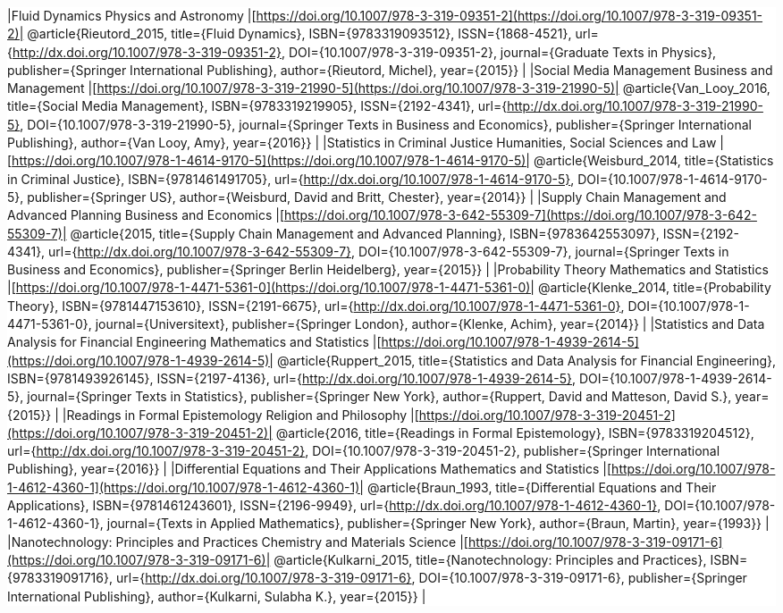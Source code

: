 |Fluid Dynamics Physics and Astronomy                                                                      |[https://doi.org/10.1007/978-3-319-09351-2](https://doi.org/10.1007/978-3-319-09351-2)| @article{Rieutord_2015, title={Fluid Dynamics}, ISBN={9783319093512}, ISSN={1868-4521}, url={http://dx.doi.org/10.1007/978-3-319-09351-2}, DOI={10.1007/978-3-319-09351-2}, journal={Graduate Texts in Physics}, publisher={Springer International Publishing}, author={Rieutord, Michel}, year={2015}}                                                                                                                     |
|Social Media Management Business and Management                                                           |[https://doi.org/10.1007/978-3-319-21990-5](https://doi.org/10.1007/978-3-319-21990-5)| @article{Van_Looy_2016, title={Social Media Management}, ISBN={9783319219905}, ISSN={2192-4341}, url={http://dx.doi.org/10.1007/978-3-319-21990-5}, DOI={10.1007/978-3-319-21990-5}, journal={Springer Texts in Business and Economics}, publisher={Springer International Publishing}, author={Van Looy, Amy}, year={2016}}                                                                                                |
|Statistics in Criminal Justice Humanities, Social Sciences and Law                                        |[https://doi.org/10.1007/978-1-4614-9170-5](https://doi.org/10.1007/978-1-4614-9170-5)| @article{Weisburd_2014, title={Statistics in Criminal Justice}, ISBN={9781461491705}, url={http://dx.doi.org/10.1007/978-1-4614-9170-5}, DOI={10.1007/978-1-4614-9170-5}, publisher={Springer US}, author={Weisburd, David and Britt, Chester}, year={2014}}                                                                                                                                                                |
|Supply Chain Management and Advanced Planning Business and Economics                                      |[https://doi.org/10.1007/978-3-642-55309-7](https://doi.org/10.1007/978-3-642-55309-7)| @article{2015, title={Supply Chain Management and Advanced Planning}, ISBN={9783642553097}, ISSN={2192-4341}, url={http://dx.doi.org/10.1007/978-3-642-55309-7}, DOI={10.1007/978-3-642-55309-7}, journal={Springer Texts in Business and Economics}, publisher={Springer Berlin Heidelberg}, year={2015}}                                                                                                                  |
|Probability Theory Mathematics and Statistics                                                             |[https://doi.org/10.1007/978-1-4471-5361-0](https://doi.org/10.1007/978-1-4471-5361-0)| @article{Klenke_2014, title={Probability Theory}, ISBN={9781447153610}, ISSN={2191-6675}, url={http://dx.doi.org/10.1007/978-1-4471-5361-0}, DOI={10.1007/978-1-4471-5361-0}, journal={Universitext}, publisher={Springer London}, author={Klenke, Achim}, year={2014}}                                                                                                                                                     |
|Statistics and Data Analysis for Financial Engineering Mathematics and Statistics                         |[https://doi.org/10.1007/978-1-4939-2614-5](https://doi.org/10.1007/978-1-4939-2614-5)| @article{Ruppert_2015, title={Statistics and Data Analysis for Financial Engineering}, ISBN={9781493926145}, ISSN={2197-4136}, url={http://dx.doi.org/10.1007/978-1-4939-2614-5}, DOI={10.1007/978-1-4939-2614-5}, journal={Springer Texts in Statistics}, publisher={Springer New York}, author={Ruppert, David and Matteson, David S.}, year={2015}}                                                                      |
|Readings in Formal Epistemology Religion and Philosophy                                                   |[https://doi.org/10.1007/978-3-319-20451-2](https://doi.org/10.1007/978-3-319-20451-2)| @article{2016, title={Readings in Formal Epistemology}, ISBN={9783319204512}, url={http://dx.doi.org/10.1007/978-3-319-20451-2}, DOI={10.1007/978-3-319-20451-2}, publisher={Springer International Publishing}, year={2016}}                                                                                                                                                                                               |
|Differential Equations and Their Applications Mathematics and Statistics                                  |[https://doi.org/10.1007/978-1-4612-4360-1](https://doi.org/10.1007/978-1-4612-4360-1)| @article{Braun_1993, title={Differential Equations and Their Applications}, ISBN={9781461243601}, ISSN={2196-9949}, url={http://dx.doi.org/10.1007/978-1-4612-4360-1}, DOI={10.1007/978-1-4612-4360-1}, journal={Texts in Applied Mathematics}, publisher={Springer New York}, author={Braun, Martin}, year={1993}}                                                                                                         |
|Nanotechnology: Principles and Practices Chemistry and Materials Science                                  |[https://doi.org/10.1007/978-3-319-09171-6](https://doi.org/10.1007/978-3-319-09171-6)| @article{Kulkarni_2015, title={Nanotechnology: Principles and Practices}, ISBN={9783319091716}, url={http://dx.doi.org/10.1007/978-3-319-09171-6}, DOI={10.1007/978-3-319-09171-6}, publisher={Springer International Publishing}, author={Kulkarni, Sulabha K.}, year={2015}}                                                                                                                                              |